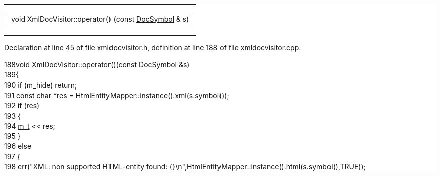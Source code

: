 <div class="doxyMemberItem">
<div class="doxyMemberProto">
<table class="doxyMemberLabels">
<tr class="doxyMemberLabels">
<td class="doxyMemberLabelsLeft">
<table class="doxyMemberName">
<tr>
<td class="doxyMemberName">void XmlDocVisitor::operator() (const <a href="/web-doxygen/docs/api/classes/docsymbol">DocSymbol</a> &amp; s)</td>
</tr>
</table>
</td>
</tr>
</table>
</div>
<div class="doxyMemberDoc">


<p>Declaration at line <a href="/web-doxygen/docs/api/files/src/xmldocvisitor-h/#l00045">45</a> of file <a href="/web-doxygen/docs/api/files/src/xmldocvisitor-h">xmldocvisitor.h</a>, definition at line <a href="/web-doxygen/docs/api/files/src/xmldocvisitor-cpp/#l00188">188</a> of file <a href="/web-doxygen/docs/api/files/src/xmldocvisitor-cpp">xmldocvisitor.cpp</a>.</p>

<div class="doxyProgramListing">

<div class="doxyCodeLine"><span class="doxyLineNumber"><a href="#ad9f36acc2f17b5a95a12d047ed0f4d08">188</a></span><span class="doxyLineContent"><span class="doxyHighlightKeywordType">void</span><span class="doxyHighlight"> <a href="#acafdda01946f77377d8007cb92e156df">XmlDocVisitor::operator()</a>(</span><span class="doxyHighlightKeyword">const</span><span class="doxyHighlight"> <a href="/web-doxygen/docs/api/classes/docsymbol">DocSymbol</a> &amp;s)</span></span></div>
<div class="doxyCodeLine"><span class="doxyLineNumber">189</span><span class="doxyLineContent"><span class="doxyHighlight">{</span></span></div>
<div class="doxyCodeLine"><span class="doxyLineNumber">190</span><span class="doxyLineContent"><span class="doxyHighlight">  </span><span class="doxyHighlightKeywordFlow">if</span><span class="doxyHighlight"> (<a href="#a324135bddac33bb920baba94345f7d25">m_hide</a>) </span><span class="doxyHighlightKeywordFlow">return</span><span class="doxyHighlight">;</span></span></div>
<div class="doxyCodeLine"><span class="doxyLineNumber">191</span><span class="doxyLineContent"><span class="doxyHighlight">  </span><span class="doxyHighlightKeyword">const</span><span class="doxyHighlight"> </span><span class="doxyHighlightKeywordType">char</span><span class="doxyHighlight"> *res = <a href="/web-doxygen/docs/api/classes/htmlentitymapper/#a9170301bb5ed20abd90f396a53e3e1f7">HtmlEntityMapper::instance</a>().<a href="/web-doxygen/docs/api/classes/htmlentitymapper/#a6359802a6779aa5f0245357d974c3bd1">xml</a>(s.<a href="/web-doxygen/docs/api/classes/docsymbol/#a904ef70c86c562216950a0fbfc423f84">symbol</a>());</span></span></div>
<div class="doxyCodeLine"><span class="doxyLineNumber">192</span><span class="doxyLineContent"><span class="doxyHighlight">  </span><span class="doxyHighlightKeywordFlow">if</span><span class="doxyHighlight"> (res)</span></span></div>
<div class="doxyCodeLine"><span class="doxyLineNumber">193</span><span class="doxyLineContent"><span class="doxyHighlight">  {</span></span></div>
<div class="doxyCodeLine"><span class="doxyLineNumber">194</span><span class="doxyLineContent"><span class="doxyHighlight">    <a href="#a4239c11c359f3e7b30a6ba5c107445ab">m_t</a> &lt;&lt; res;</span></span></div>
<div class="doxyCodeLine"><span class="doxyLineNumber">195</span><span class="doxyLineContent"><span class="doxyHighlight">  }</span></span></div>
<div class="doxyCodeLine"><span class="doxyLineNumber">196</span><span class="doxyLineContent"><span class="doxyHighlight">  </span><span class="doxyHighlightKeywordFlow">else</span></span></div>
<div class="doxyCodeLine"><span class="doxyLineNumber">197</span><span class="doxyLineContent"><span class="doxyHighlight">  {</span></span></div>
<div class="doxyCodeLine"><span class="doxyLineNumber">198</span><span class="doxyLineContent"><span class="doxyHighlight">    <a href="/web-doxygen/docs/api/files/src/message-h/#aacd8f4b44e327860edbf38228d5918b0">err</a>(</span><span class="doxyHighlightStringLiteral">"XML: non supported HTML-entity found: {}\n"</span><span class="doxyHighlight">,<a href="/web-doxygen/docs/api/classes/htmlentitymapper/#a9170301bb5ed20abd90f396a53e3e1f7">HtmlEntityMapper::instance</a>().html(s.<a href="/web-doxygen/docs/api/classes/docsymbol/#a904ef70c86c562216950a0fbfc423f84">symbol</a>(),<a href="/web-doxygen/docs/api/files/src/qcstring-h/#aa8cecfc5c5c054d2875c03e77b7be15d">TRUE</a>));</span></span></div>